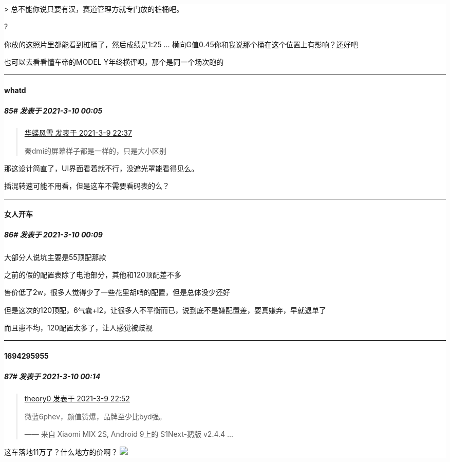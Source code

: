 &gt; 总不能你说只要有汉，赛道管理方就专门放的桩桶吧。

?

你放的这照片里都能看到桩桶了，然后成绩是1:25 ...</blockquote>
横向G值0.45你和我说那个桶在这个位置上有影响？还好吧

也可以去看看懂车帝的MODEL Y年终横评呗，那个是同一个场次跑的


*****

####  whatd  
##### 85#       发表于 2021-3-10 00:05


<blockquote><a href="httphttps://bbs.saraba1st.com/2b/forum.php?mod=redirect&amp;goto=findpost&amp;pid=50569719&amp;ptid=1992103" target="_blank">华蝶风雪 发表于 2021-3-9 22:37</a>

秦dmi的屏幕样子都是一样的，只是大小区别</blockquote>
那这设计简直了，UI界面看着就不行，没遮光罩能看得见么。


插混转速可能不用看，但是这车不需要看码表的么？


*****

####  女人开车  
##### 86#       发表于 2021-3-10 00:09


大部分人说坑主要是55顶配那款


之前的假的配置表除了电池部分，其他和120顶配差不多


售价低了2w，很多人觉得少了一些花里胡哨的配置，但是总体没少还好


但是这次的120顶配，6气囊+l2，让很多人不平衡而已，说到底不是嫌配置差，要真嫌弃，早就退单了


而且患不均，120配置太多了，让人感觉被歧视


*****

####  1694295955  
##### 87#       发表于 2021-3-10 00:14


<blockquote><a href="httphttps://bbs.saraba1st.com/2b/forum.php?mod=redirect&amp;goto=findpost&amp;pid=50569865&amp;ptid=1992103" target="_blank">theory0 发表于 2021-3-9 22:52</a>

微蓝6phev，颜值赞爆，品牌至少比byd强。


—— 来自 Xiaomi MIX 2S, Android 9上的 S1Next-鹅版 v2.4.4 ...</blockquote>
这车落地11万了？什么地方的价啊？ <img src="https://static.saraba1st.com/image/smiley/carton2017/018.gif" referrerpolicy="no-referrer">

